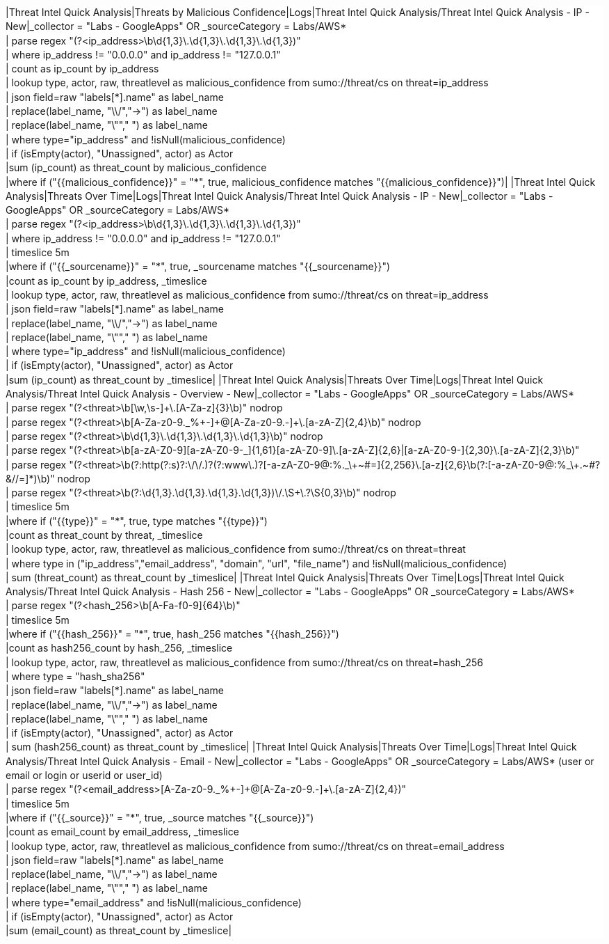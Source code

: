 |Threat Intel Quick Analysis|Threats by Malicious Confidence|Logs|Threat Intel Quick Analysis/Threat Intel Quick Analysis - IP - New|\_collector = "Labs - GoogleApps" OR \_sourceCategory = Labs/AWS\*<br />\| parse regex "(?\<ip\_address\>\\b\\d{1,3}\\.\\d{1,3}\\.\\d{1,3}\\.\\d{1,3})" <br />\| where ip\_address != "0.0.0.0" and ip\_address != "127.0.0.1"<br />\| count as ip\_count by ip\_address<br />\| lookup type, actor, raw, threatlevel as malicious\_confidence from sumo://threat/cs on threat=ip\_address <br />\| json field=raw "labels[\*].name" as label\_name <br />\| replace(label\_name, "\\\\/","-\>") as label\_name<br />\| replace(label\_name, "\\""," ") as label\_name<br />\| where  type="ip\_address" and !isNull(malicious\_confidence)<br />\| if (isEmpty(actor), "Unassigned", actor) as Actor<br />\|sum (ip\_count) as threat\_count by malicious\_confidence<br />\|where if ("{{malicious\_confidence}}" = "\*", true, malicious\_confidence matches "{{malicious\_confidence}}")|
|Threat Intel Quick Analysis|Threats Over Time|Logs|Threat Intel Quick Analysis/Threat Intel Quick Analysis - IP - New|\_collector = "Labs - GoogleApps" OR \_sourceCategory = Labs/AWS\*<br />\| parse regex "(?\<ip\_address\>\\b\\d{1,3}\\.\\d{1,3}\\.\\d{1,3}\\.\\d{1,3})" <br />\| where ip\_address != "0.0.0.0" and ip\_address != "127.0.0.1"<br />\| timeslice 5m<br />\|where if ("{{\_sourcename}}" = "\*", true, \_sourcename matches "{{\_sourcename}}")<br />\|count as ip\_count by ip\_address, \_timeslice<br />\| lookup type, actor, raw, threatlevel as malicious\_confidence from sumo://threat/cs on threat=ip\_address <br />\| json field=raw "labels[\*].name" as label\_name <br />\| replace(label\_name, "\\\\/","-\>") as label\_name<br />\| replace(label\_name, "\\""," ") as label\_name<br />\| where  type="ip\_address" and !isNull(malicious\_confidence)<br />\| if (isEmpty(actor), "Unassigned", actor) as Actor<br />\|sum (ip\_count) as threat\_count by \_timeslice|
|Threat Intel Quick Analysis|Threats Over Time|Logs|Threat Intel Quick Analysis/Threat Intel Quick Analysis - Overview - New|\_collector = "Labs - GoogleApps" OR \_sourceCategory = Labs/AWS\*<br />\| parse regex "(?\<threat\>\\b[\\w,\\s-]+\\.[A-Za-z]{3}\\b)"  nodrop<br />\| parse regex "(?\<threat\>\\b[A-Za-z0-9.\_%+-]+@[A-Za-z0-9.-]+\\.[a-zA-Z]{2,4}\\b)"  nodrop<br />\| parse regex "(?\<threat\>\\b\\d{1,3}\\.\\d{1,3}\\.\\d{1,3}\\.\\d{1,3}\\b)" nodrop<br />\| parse regex "(?\<threat\>\\b[a-zA-Z0-9][a-zA-Z0-9-\_]{1,61}[a-zA-Z0-9]\\.[a-zA-Z]{2,6}\|[a-zA-Z0-9-]{2,30}\\.[a-zA-Z]{2,3}\\b)" <br />\| parse regex "(?\<threat\>\\b(?:http(?:s)?:\\/\\/.)?(?:www\\.)?[-a-zA-Z0-9@:%.\_\\+~#=]{2,256}\\.[a-z]{2,6}\\b(?:[-a-zA-Z0-9@:%\_\\+.~#?&//=]\*)\\b)" nodrop<br />\| parse regex "(?\<threat\>\\b(?:\\d{1,3}.\\d{1,3}.\\d{1,3}.\\d{1,3})\\/.\\S+\\.?\\S{0,3}\\b)" nodrop<br />\| timeslice 5m<br />\|where if ("{{type}}" = "\*", true, type matches "{{type}}")<br />\|count as threat\_count by threat, \_timeslice<br />\| lookup type, actor, raw, threatlevel as malicious\_confidence from sumo://threat/cs on threat=threat<br />\| where type in ("ip\_address","email\_address", "domain", "url", "file\_name") and !isNull(malicious\_confidence)<br />\| sum (threat\_count) as threat\_count by \_timeslice|
|Threat Intel Quick Analysis|Threats Over Time|Logs|Threat Intel Quick Analysis/Threat Intel Quick Analysis - Hash 256 - New|\_collector = "Labs - GoogleApps" OR \_sourceCategory = Labs/AWS\*<br />\| parse regex "(?\<hash\_256\>\\b[A-Fa-f0-9]{64}\\b)" <br />\| timeslice 5m<br />\|where if ("{{hash\_256}}" = "\*", true, hash\_256 matches "{{hash\_256}}")<br />\|count as hash256\_count by hash\_256, \_timeslice<br />\| lookup type, actor, raw, threatlevel as malicious\_confidence from sumo://threat/cs on threat=hash\_256 <br />\| where type = "hash\_sha256"<br />\| json field=raw "labels[\*].name" as label\_name <br />\| replace(label\_name, "\\\\/","-\>") as label\_name<br />\| replace(label\_name, "\\""," ") as label\_name<br />\| if (isEmpty(actor), "Unassigned", actor) as Actor<br />\| sum (hash256\_count) as threat\_count by \_timeslice|
|Threat Intel Quick Analysis|Threats Over Time|Logs|Threat Intel Quick Analysis/Threat Intel Quick Analysis - Email - New|\_collector = "Labs - GoogleApps" OR \_sourceCategory = Labs/AWS\*  (user or email or login or userid or user\_id)<br />\| parse regex "(?\<email\_address\>[A-Za-z0-9.\_%+-]+@[A-Za-z0-9.-]+\\.[a-zA-Z]{2,4})" <br />\| timeslice 5m<br />\|where if ("{{\_source}}" = "\*", true, \_source matches "{{\_source}}")<br />\|count as email\_count by email\_address, \_timeslice<br />\| lookup type, actor, raw, threatlevel as malicious\_confidence from sumo://threat/cs on threat=email\_address<br />\| json field=raw "labels[\*].name" as label\_name <br />\| replace(label\_name, "\\\\/","-\>") as label\_name<br />\| replace(label\_name, "\\""," ") as label\_name<br />\| where type="email\_address" and !isNull(malicious\_confidence)<br />\| if (isEmpty(actor), "Unassigned", actor) as Actor<br />\|sum (email\_count) as threat\_count by \_timeslice|